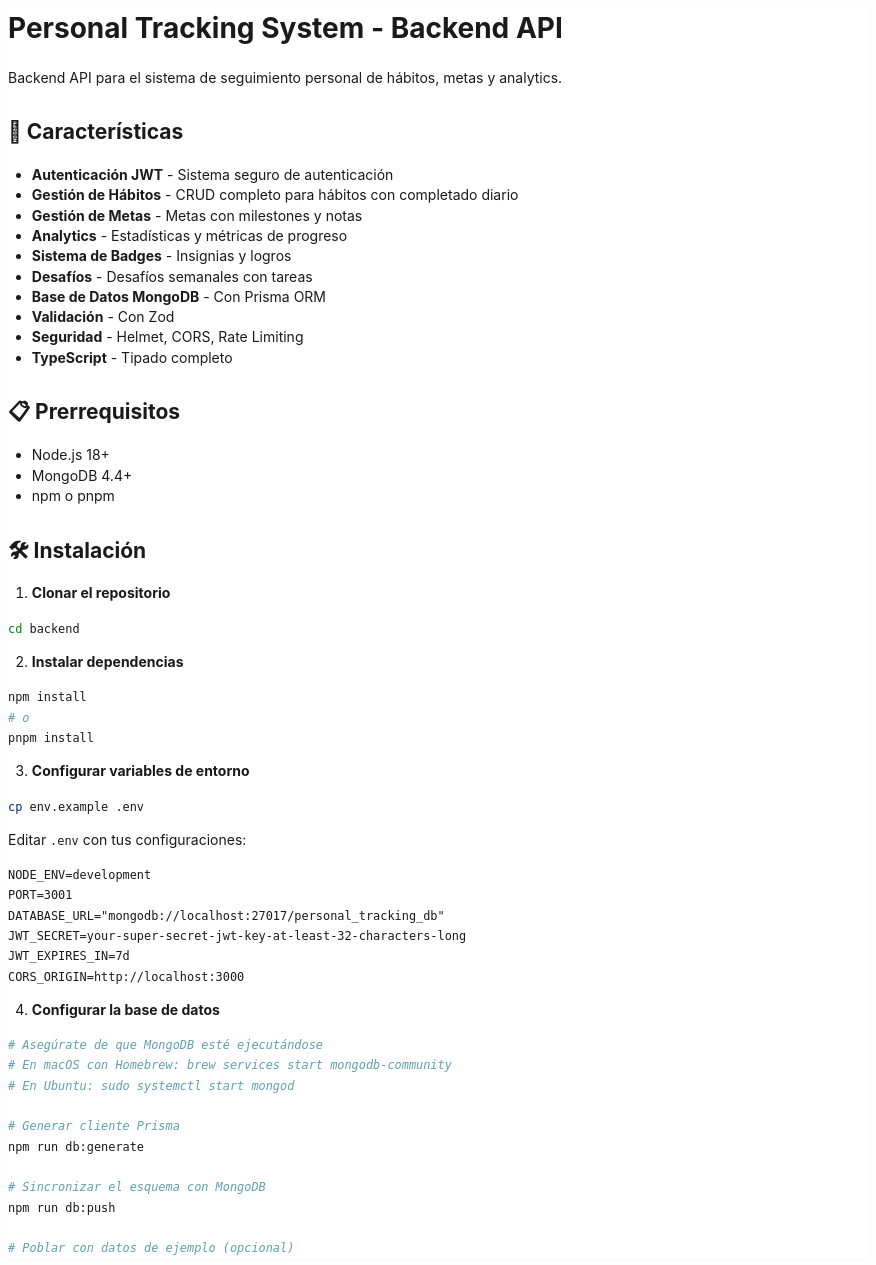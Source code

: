 # Personal Tracking System - Backend API

Backend API para el sistema de seguimiento personal de hábitos, metas y analytics.

## 🚀 Características

- **Autenticación JWT** - Sistema seguro de autenticación
- **Gestión de Hábitos** - CRUD completo para hábitos con completado diario
- **Gestión de Metas** - Metas con milestones y notas
- **Analytics** - Estadísticas y métricas de progreso
- **Sistema de Badges** - Insignias y logros
- **Desafíos** - Desafíos semanales con tareas
- **Base de Datos MongoDB** - Con Prisma ORM
- **Validación** - Con Zod
- **Seguridad** - Helmet, CORS, Rate Limiting
- **TypeScript** - Tipado completo

## 📋 Prerrequisitos

- Node.js 18+
- MongoDB 4.4+
- npm o pnpm

## 🛠️ Instalación

1. **Clonar el repositorio**
```bash
cd backend
```

2. **Instalar dependencias**
```bash
npm install
# o
pnpm install
```

3. **Configurar variables de entorno**
```bash
cp env.example .env
```

Editar `.env` con tus configuraciones:
```env
NODE_ENV=development
PORT=3001
DATABASE_URL="mongodb://localhost:27017/personal_tracking_db"
JWT_SECRET=your-super-secret-jwt-key-at-least-32-characters-long
JWT_EXPIRES_IN=7d
CORS_ORIGIN=http://localhost:3000
```

4. **Configurar la base de datos**
```bash
# Asegúrate de que MongoDB esté ejecutándose
# En macOS con Homebrew: brew services start mongodb-community
# En Ubuntu: sudo systemctl start mongod

# Generar cliente Prisma
npm run db:generate

# Sincronizar el esquema con MongoDB
npm run db:push

# Poblar con datos de ejemplo (opcional)
```